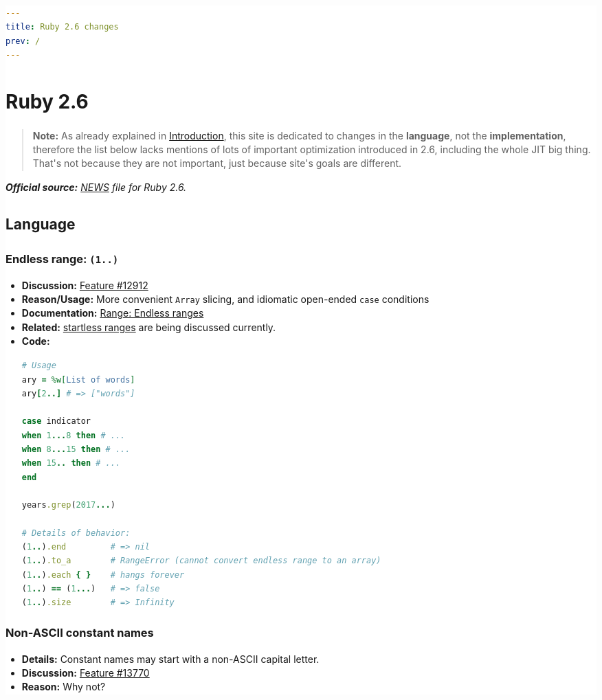```yaml
---
title: Ruby 2.6 changes
prev: /
---
```


# Ruby 2.6

> **Note:** As already explained in [Introduction](README.md), this site is dedicated to changes in the **language**, not the **implementation**, therefore the list below lacks mentions of lots of important optimization introduced in 2.6, including the whole JIT big thing. That's not because they are not important, just because site's goals are different.

_**Official source:** [NEWS](https://github.com/ruby/ruby/blob/ruby_2_6/NEWS) file for Ruby 2.6._

## Language

### Endless range: `(1..)`

* **Discussion:** [Feature #12912](https://bugs.ruby-lang.org/issues/12912)
* **Reason/Usage:** More convenient `Array` slicing, and idiomatic open-ended `case` conditions
* **Documentation:** [Range: Endless ranges](https://ruby-doc.org/core-2.6/Range.html#class-Range-label-Endless+Ranges)
* **Related:** [startless ranges](https://bugs.ruby-lang.org/issues/14799) are being discussed currently.
* **Code:**
  ```ruby
  # Usage
  ary = %w[List of words]
  ary[2..] # => ["words"]

  case indicator
  when 1...8 then # ...
  when 8...15 then # ...
  when 15.. then # ...
  end

  years.grep(2017...)

  # Details of behavior:
  (1..).end         # => nil
  (1..).to_a        # RangeError (cannot convert endless range to an array)
  (1..).each { }    # hangs forever
  (1..) == (1...)   # => false
  (1..).size        # => Infinity
  ```

### Non-ASCII constant names

* **Details:** Constant names may start with a non-ASCII capital letter.
* **Discussion:** [Feature #13770](https://bugs.ruby-lang.org/issues/13770)
* **Reason:** Why not?
